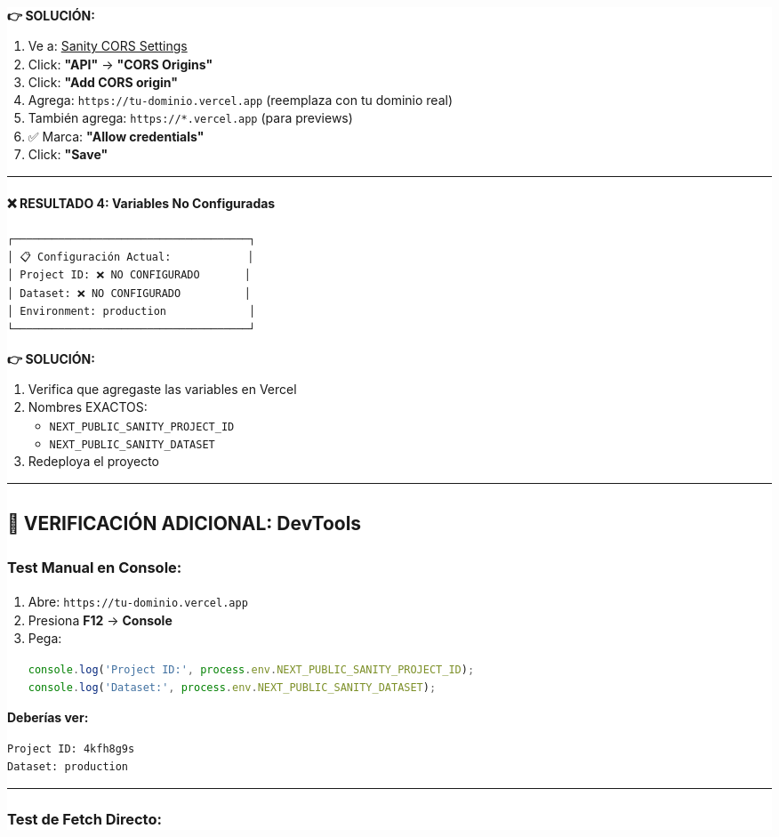 **👉 SOLUCIÓN:**

1. Ve a: [Sanity CORS Settings](https://www.sanity.io/organizations/oX4y0ryhJ/project/4kfh8g9s/settings)
2. Click: **"API"** → **"CORS Origins"**
3. Click: **"Add CORS origin"**
4. Agrega: `https://tu-dominio.vercel.app` (reemplaza con tu dominio real)
5. También agrega: `https://*.vercel.app` (para previews)
6. ✅ Marca: **"Allow credentials"**
7. Click: **"Save"**

---

#### **❌ RESULTADO 4: Variables No Configuradas**
```
┌─────────────────────────────────────┐
│ 📋 Configuración Actual:            │
│ Project ID: ❌ NO CONFIGURADO       │
│ Dataset: ❌ NO CONFIGURADO          │
│ Environment: production             │
└─────────────────────────────────────┘
```

**👉 SOLUCIÓN:**

1. Verifica que agregaste las variables en Vercel
2. Nombres EXACTOS:
   - `NEXT_PUBLIC_SANITY_PROJECT_ID`
   - `NEXT_PUBLIC_SANITY_DATASET`
3. Redeploya el proyecto

---

## 🎯 **VERIFICACIÓN ADICIONAL: DevTools**

### **Test Manual en Console:**

1. Abre: `https://tu-dominio.vercel.app`
2. Presiona **F12** → **Console**
3. Pega:
   ```javascript
   console.log('Project ID:', process.env.NEXT_PUBLIC_SANITY_PROJECT_ID);
   console.log('Dataset:', process.env.NEXT_PUBLIC_SANITY_DATASET);
   ```

**Deberías ver:**
```
Project ID: 4kfh8g9s
Dataset: production
```

---

### **Test de Fetch Directo:**
